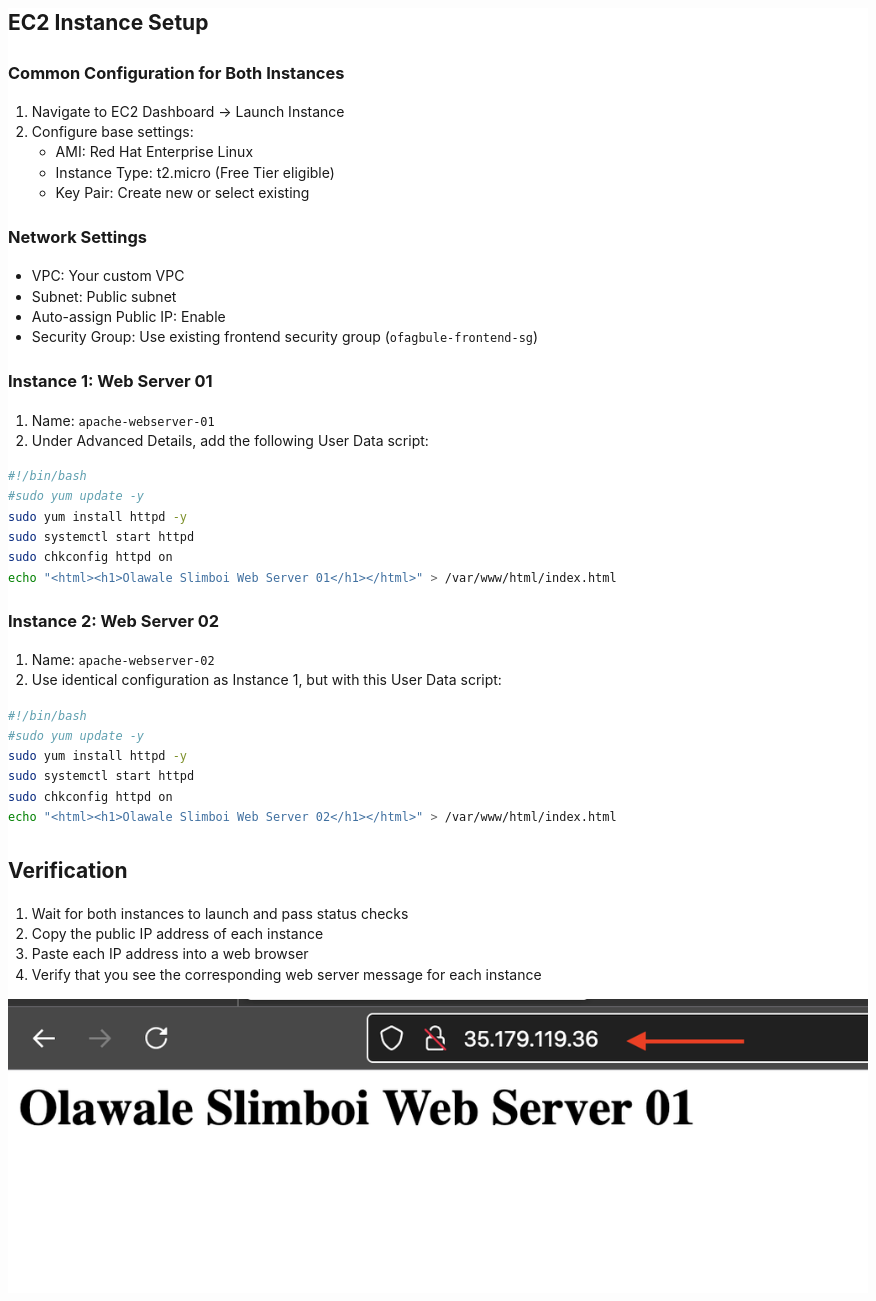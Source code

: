 ## EC2 Instance Setup

### Common Configuration for Both Instances
1. Navigate to EC2 Dashboard → Launch Instance
2. Configure base settings:
   - AMI: Red Hat Enterprise Linux
   - Instance Type: t2.micro (Free Tier eligible)
   - Key Pair: Create new or select existing

### Network Settings
- VPC: Your custom VPC
- Subnet: Public subnet
- Auto-assign Public IP: Enable
- Security Group: Use existing frontend security group (`ofagbule-frontend-sg`)

### Instance 1: Web Server 01
1. Name: `apache-webserver-01`
2. Under Advanced Details, add the following User Data script:
```bash
#!/bin/bash
#sudo yum update -y
sudo yum install httpd -y
sudo systemctl start httpd
sudo chkconfig httpd on
echo "<html><h1>Olawale Slimboi Web Server 01</h1></html>" > /var/www/html/index.html
```

### Instance 2: Web Server 02
1. Name: `apache-webserver-02`
2. Use identical configuration as Instance 1, but with this User Data script:
```bash
#!/bin/bash
#sudo yum update -y
sudo yum install httpd -y
sudo systemctl start httpd
sudo chkconfig httpd on
echo "<html><h1>Olawale Slimboi Web Server 02</h1></html>" > /var/www/html/index.html
```

## Verification
1. Wait for both instances to launch and pass status checks
2. Copy the public IP address of each instance
3. Paste each IP address into a web browser
4. Verify that you see the corresponding web server message for each instance

![Web Server 1](imgs/1.web_server_1.png)
